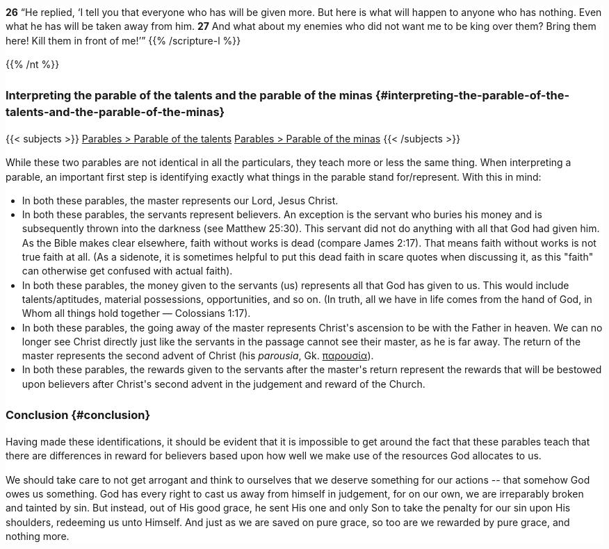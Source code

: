 **26** “He replied, ‘I tell you that everyone who has will be given more. But here is what will happen to anyone who has nothing. Even what he has will be taken away from him. **27** And what about my enemies who did not want me to be king over them? Bring them here! Kill them in front of me!’”
{{% /scripture-l %}}

{{% /nt %}}



### Interpreting the parable of the talents and the parable of the minas {#interpreting-the-parable-of-the-talents-and-the-parable-of-the-minas}

{{< subjects >}}
<a href="/subject-index/#parables-parable-of-the-talents">Parables > Parable of the talents</a>
<a href="/subject-index/#parables-parable-of-the-minas">Parables > Parable of the minas</a>
{{< /subjects >}}

While these two parables are not identical in all the particulars, they teach more or less the same thing. When interpreting a parable, an important first step is identifying exactly what things in the parable stand for/represent. With this in mind:

- In both these parables, the master represents our Lord, Jesus Christ.
- In both these parables, the servants represent believers. An exception is the servant who buries his money and is subsequently thrown into the darkness (see Matthew 25:30). This servant did not do anything with all that God had given him. As the Bible makes clear elsewhere, faith without works is dead (compare James 2:17). That means faith without works is not true faith at all. (As a sidenote, it is sometimes helpful to put this dead faith in scare quotes when discussing it, as this "faith" can otherwise get confused with actual faith). 
- In both these parables, the money given to the servants (us) represents all that God has given to us. This would include talents/aptitudes, material possessions, opportunities, and so on. (In truth, all we have in life comes from the hand of God, in Whom all things hold together — Colossians 1:17).
- In both these parables, the going away of the master represents Christ's ascension to be with the Father in heaven. We can no longer see Christ directly just like the servants in the passage cannot see their master, as he is far away. The return of the master represents the second advent of Christ (his *parousia*, Gk. [παρουσία](https://biblehub.com/greek/3952.htm)).
- In both these parables, the rewards given to the servants after the master's return represent the rewards that will be bestowed upon believers after Christ's second advent in the judgement and reward of the Church.



### Conclusion {#conclusion}

Having made these identifications, it should be evident that it is impossible to get around the fact that these parables teach that there are differences in reward for believers based upon how well we make use of the resources God allocates to us.

We should take care to not get arrogant and think to ourselves that we deserve something for our actions -- that somehow God owes us something. God has every right to cast us away from himself in judgement, for on our own, we are irreparably broken and tainted by sin. But instead, out of His good grace, he sent His one and only Son to take the penalty for our sin upon His shoulders, redeeming us unto Himself. And just as we are saved on pure grace, so too are we rewarded by pure grace, and nothing more.
